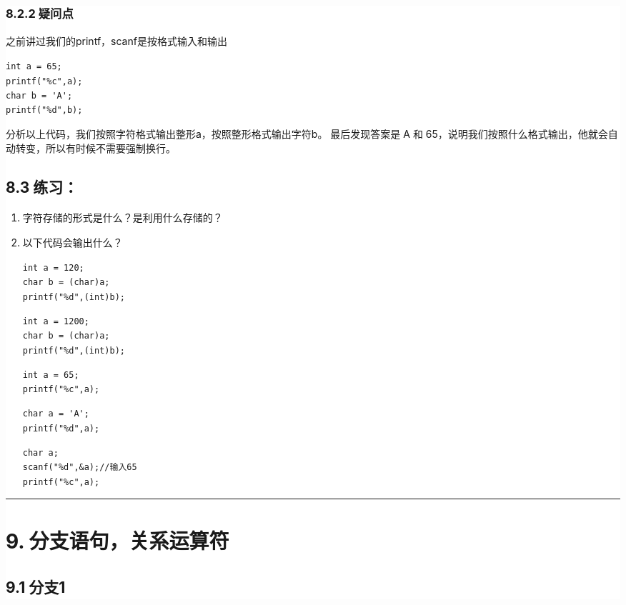 ### 8.2.2 疑问点

之前讲过我们的printf，scanf是按格式输入和输出

```
int a = 65;
printf("%c",a);
char b = 'A';
printf("%d",b);
```

分析以上代码，我们按照字符格式输出整形a，按照整形格式输出字符b。
最后发现答案是 A 和 65，说明我们按照什么格式输出，他就会自动转变，所以有时候不需要强制换行。

## **8.3 练习**：

1. 字符存储的形式是什么？是利用什么存储的？

   

2. 以下代码会输出什么？

   ```
   int a = 120;
   char b = (char)a; 
   printf("%d",(int)b); 
   ```

   ```
   int a = 1200;
   char b = (char)a;
   printf("%d",(int)b);
   ```

   ```
   int a = 65;
   printf("%c",a);
   ```

   ```
   char a = 'A';
   printf("%d",a);
   ```

   ```
   char a;
   scanf("%d",&a);//输入65
   printf("%c",a);
   ```

------

# 9. 分支语句，关系运算符

## 9.1 分支1
